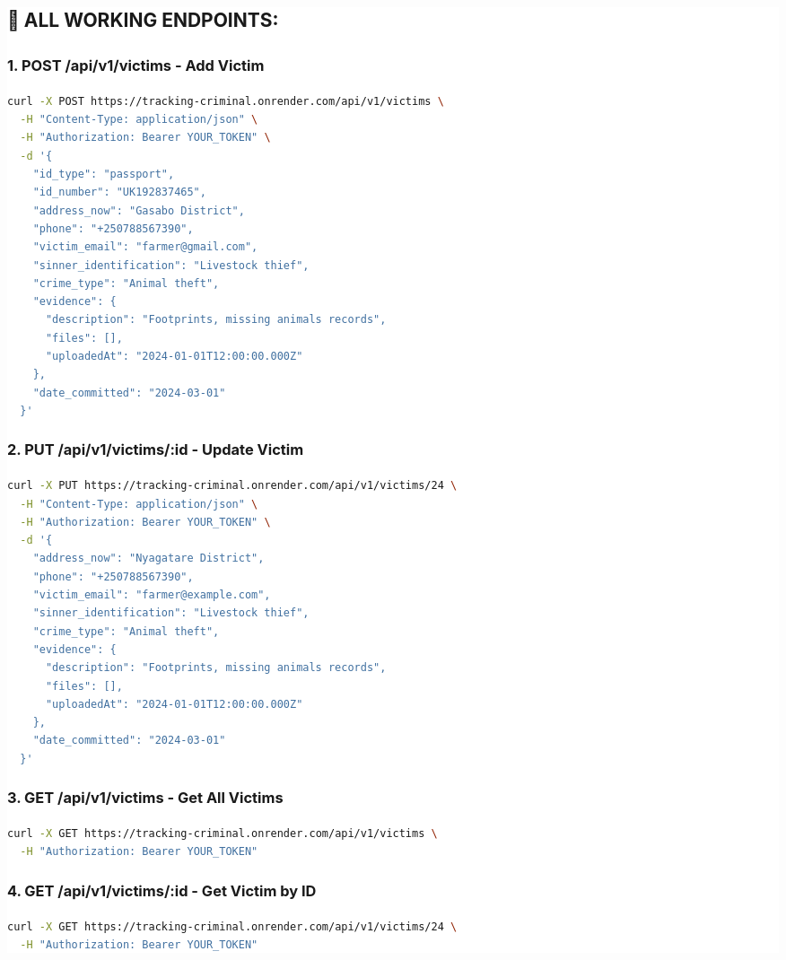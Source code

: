 ## 🚀 **ALL WORKING ENDPOINTS:**

### **1. POST /api/v1/victims - Add Victim**
```bash
curl -X POST https://tracking-criminal.onrender.com/api/v1/victims \
  -H "Content-Type: application/json" \
  -H "Authorization: Bearer YOUR_TOKEN" \
  -d '{
    "id_type": "passport",
    "id_number": "UK192837465",
    "address_now": "Gasabo District",
    "phone": "+250788567390",
    "victim_email": "farmer@gmail.com",
    "sinner_identification": "Livestock thief",
    "crime_type": "Animal theft",
    "evidence": {
      "description": "Footprints, missing animals records",
      "files": [],
      "uploadedAt": "2024-01-01T12:00:00.000Z"
    },
    "date_committed": "2024-03-01"
  }'
```

### **2. PUT /api/v1/victims/:id - Update Victim**
```bash
curl -X PUT https://tracking-criminal.onrender.com/api/v1/victims/24 \
  -H "Content-Type: application/json" \
  -H "Authorization: Bearer YOUR_TOKEN" \
  -d '{
    "address_now": "Nyagatare District",
    "phone": "+250788567390",
    "victim_email": "farmer@example.com",
    "sinner_identification": "Livestock thief",
    "crime_type": "Animal theft",
    "evidence": {
      "description": "Footprints, missing animals records",
      "files": [],
      "uploadedAt": "2024-01-01T12:00:00.000Z"
    },
    "date_committed": "2024-03-01"
  }'
```

### **3. GET /api/v1/victims - Get All Victims**
```bash
curl -X GET https://tracking-criminal.onrender.com/api/v1/victims \
  -H "Authorization: Bearer YOUR_TOKEN"
```

### **4. GET /api/v1/victims/:id - Get Victim by ID**
```bash
curl -X GET https://tracking-criminal.onrender.com/api/v1/victims/24 \
  -H "Authorization: Bearer YOUR_TOKEN"
```
